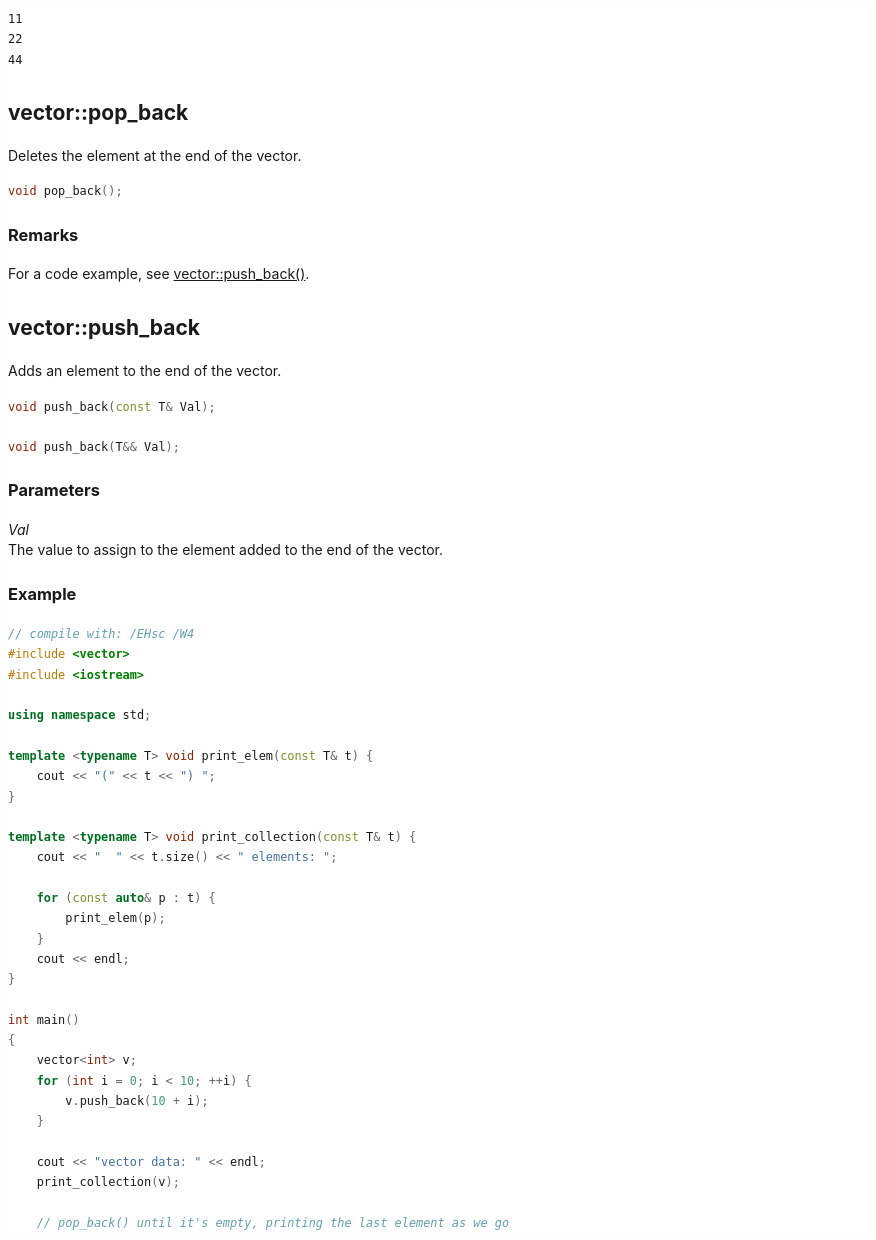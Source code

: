 ```Output
11
22
44
```

## <a name="pop_back"></a>  vector::pop_back

Deletes the element at the end of the vector.

```cpp
void pop_back();
```

### Remarks

For a code example, see [vector::push_back()](#push_back).

## <a name="push_back"></a>  vector::push_back

Adds an element to the end of the vector.

```cpp
void push_back(const T& Val);

void push_back(T&& Val);
```

### Parameters

*Val*<br/>
The value to assign to the element added to the end of the vector.

### Example

```cpp
// compile with: /EHsc /W4
#include <vector>
#include <iostream>

using namespace std;

template <typename T> void print_elem(const T& t) {
    cout << "(" << t << ") ";
}

template <typename T> void print_collection(const T& t) {
    cout << "  " << t.size() << " elements: ";

    for (const auto& p : t) {
        print_elem(p);
    }
    cout << endl;
}

int main()
{
    vector<int> v;
    for (int i = 0; i < 10; ++i) {
        v.push_back(10 + i);
    }

    cout << "vector data: " << endl;
    print_collection(v);

    // pop_back() until it's empty, printing the last element as we go
```